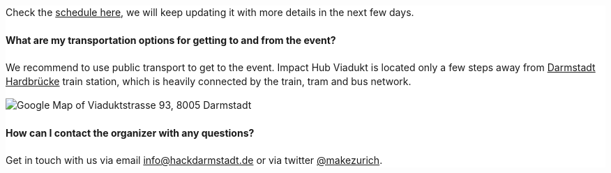 Check the [schedule here](/de/schedule), we will keep updating it with more details in the next few days.

#### **What are my transportation options for getting to and from the event?**

We recommend to use public transport to get to the event. Impact Hub Viadukt is located only a few steps away from [Darmstadt Hardbr&uuml;cke](http://online.fahrplaninfo.zvv.ch/frame_hst3.php?lang=de&hstNr=13029&hstName=) train station, which is heavily connected by the train, tram and bus network.

<img width="100%" src="https://maps.googleapis.com/maps/api/staticmap?center=Viaduktstrasse+93,+8005+Darmstadt&zoom=14&scale=2&size=600x200&maptype=roadmap&key=AIzaSyDR8Y88GiRSWmZn0heNaNPVhmYkyOpfqjU&format=png&visual_refresh=true&markers=size:mid%7Ccolor:0xff0000%7Clabel:%7CImpact+Hub+Viadukt,+Viaduktstrasse+93,+8005+Darmstadt" alt="Google Map of Viaduktstrasse 93, 8005 Darmstadt">

#### **How can I contact the organizer with any questions?**

Get in touch with us via email <a href="mailto:info@hackdarmstadt.de">info@hackdarmstadt.de</a> or via twitter <a href="https://twitter.com/makezurich">@makezurich</a>.
